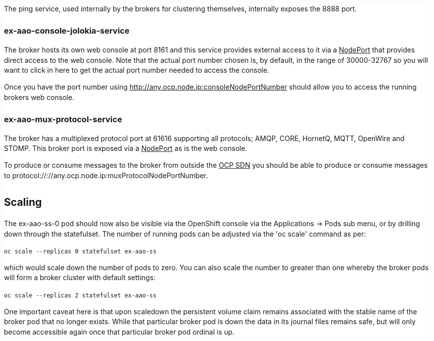 The ping service, used internally by the brokers for clustering themselves, internally exposes the 8888 port.

### ex-aao-console-jolokia-service

The broker hosts its own web console at port 8161 and this service provides external access to it via a
[NodePort](https://kubernetes.io/docs/concepts/services-networking/service/#nodeport)
that provides direct access to the web console. Note that the actual port number chosen is, by default, in the range
of 30000-32767 so you will want to click in here to get the actual port number needed to access the console.

Once you have the port number using http://any.ocp.node.ip:consoleNodePortNumber should allow you to access the running
brokers web console.

### ex-aao-mux-protocol-service

The broker has a multiplexed protocol port at 61616 supporting all protocols; AMQP, CORE, HornetQ, MQTT, OpenWire and STOMP.
This broker port is exposed via a [NodePort](https://kubernetes.io/docs/concepts/services-networking/service/#nodeport)
as is the web console.

To produce or consume messages to the broker from outside the [OCP SDN](https://docs.openshift.com/container-platform/3.11/admin_guide/sdn_troubleshooting.html)
you should be able to produce or consume messages to protocol://://any.ocp.node.ip:muxProtocolNodePortNumber.

## Scaling

The ex-aao-ss-0 pod should now also be visible via the OpenShift console via the Applications -> Pods
sub menu, or by drilling down through the statefulset. The number of running pods can be adjusted via the 'oc scale'
command as per:

```$xslt
oc scale --replicas 0 statefulset ex-aao-ss
```

which would scale down the number of pods to zero. You can also scale the number to greater than one whereby the broker
pods will form a broker cluster with default settings:

```$xslt
oc scale --replicas 2 statefulset ex-aao-ss
```

One important caveat here is that upon scaledown the persistent
volume claim remains associated with the stable name of the broker pod that no longer exists. While that particular broker
pod is down the data in its journal files remains safe, but will only become accessible again once that particular broker
pod ordinal is up.
